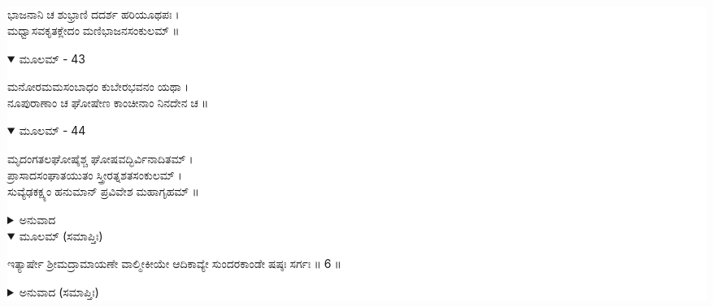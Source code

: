 ಭಾಜನಾನಿ ಚ ಶುಭ್ರಾಣಿ ದದರ್ಶ ಹರಿಯೂಥಪಃ ।  
ಮಧ್ವಾಸವಕೃತಕ್ಲೇದಂ ಮಣಿಭಾಜನಸಂಕುಲಮ್ ॥
</details>

<details open><summary>ಮೂಲಮ್ - 43</summary>

ಮನೋರಮಮಸಂಬಾಧಂ ಕುಬೇರಭವನಂ ಯಥಾ ।  
ನೂಪುರಾಣಾಂ ಚ ಘೋಷೇಣ ಕಾಂಚೀನಾಂ ನಿನದೇನ ಚ ॥
</details>

<details open><summary>ಮೂಲಮ್ - 44</summary>

ಮೃದಂಗತಲಘೋಷೈಶ್ಚ ಘೋಷವದ್ಭಿರ್ವಿನಾದಿತಮ್ ।  
ಪ್ರಾಸಾದಸಂಘಾತಯುತಂ ಸ್ತ್ರೀರತ್ನಶತಸಂಕುಲಮ್ ।  
ಸುವ್ಯೆಢಕಕ್ಷ್ಯಂ ಹನುಮಾನ್ ಪ್ರವಿವೇಶ ಮಹಾಗೃಹಮ್ ॥
</details>

<details><summary>ಅನುವಾದ</summary></details>

<details open><summary>ಮೂಲಮ್ (ಸಮಾಪ್ತಿಃ)</summary>

ಇತ್ಯಾರ್ಷೇ ಶ್ರೀಮದ್ರಾಮಾಯಣೇ ವಾಲ್ಮೀಕೀಯೇ ಆದಿಕಾವ್ಯೇ ಸುಂದರಕಾಂಡೇ ಷಷ್ಠಃ ಸರ್ಗಃ ॥ 6 ॥
</details>

<details><summary>ಅನುವಾದ (ಸಮಾಪ್ತಿಃ)</summary></details>
